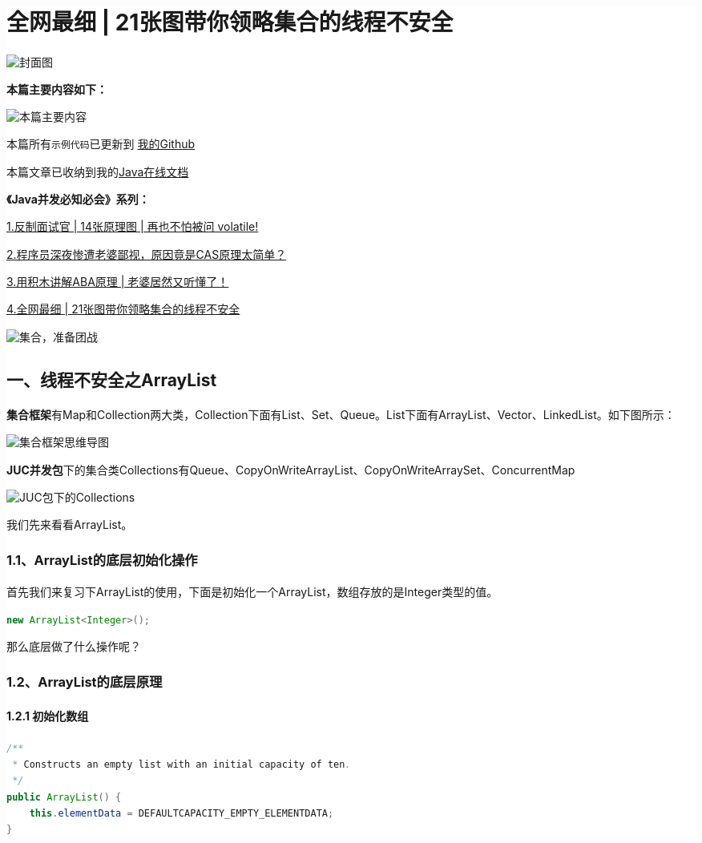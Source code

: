# 全网最细 | 21张图带你领略集合的线程不安全

![封面图](http://cdn.jayh.club/blog/20200830/z8NyApthH8zj.png?imageslim)

**本篇主要内容如下：**

![本篇主要内容](http://cdn.jayh.club/blog/20200829/Ho34aEb5noUs.png?imageslim)

本篇所有`示例代码`已更新到 [我的Github](https://github.com/Jackson0714/PassJava-Learning)

本篇文章已收纳到我的[Java在线文档](www.passjava.cn)

**《Java并发必知必会》系列：** 

[1.反制面试官 | 14张原理图 | 再也不怕被问 volatile!](https://juejin.im/post/6861885337568804871)

[2.程序员深夜惨遭老婆鄙视，原因竟是CAS原理太简单？](https://juejin.im/post/6863799243182702599)

[3.用积木讲解ABA原理 | 老婆居然又听懂了！](https://juejin.im/post/6864945088721027079)

[4.全网最细 |  21张图带你领略集合的线程不安全](https://juejin.im/editor/drafts/6866429369330597901)

![集合，准备团战](http://cdn.jayh.club/blog/20200828/U30tj9w8Yybo.gif)

## 一、线程不安全之ArrayList

**集合框架**有Map和Collection两大类，Collection下面有List、Set、Queue。List下面有ArrayList、Vector、LinkedList。如下图所示：

![集合框架思维导图](http://cdn.jayh.club/blog/20200828/162802050.png)

**JUC并发包**下的集合类Collections有Queue、CopyOnWriteArrayList、CopyOnWriteArraySet、ConcurrentMap

![JUC包下的Collections](http://cdn.jayh.club/blog/20200828/162129623.png)

我们先来看看ArrayList。

### 1.1、ArrayList的底层初始化操作

首先我们来复习下ArrayList的使用，下面是初始化一个ArrayList，数组存放的是Integer类型的值。

``` java
new ArrayList<Integer>();
```

那么底层做了什么操作呢？

### 1.2、ArrayList的底层原理

#### 1.2.1 初始化数组

```java
/**
 * Constructs an empty list with an initial capacity of ten.
 */
public ArrayList() {
    this.elementData = DEFAULTCAPACITY_EMPTY_ELEMENTDATA;
}
```
